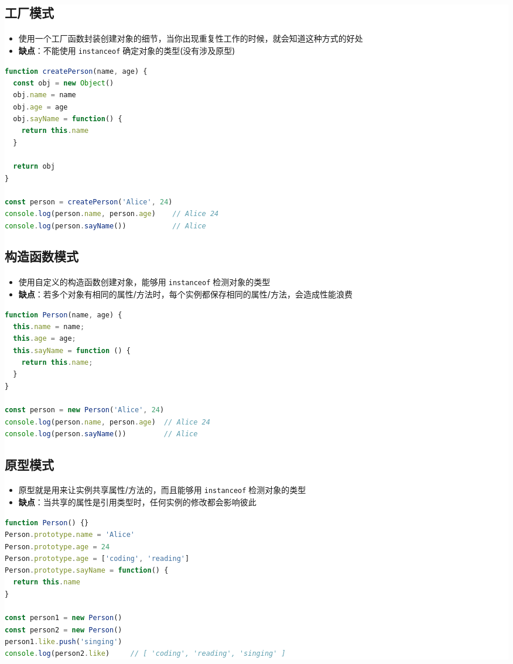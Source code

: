 
## 工厂模式

+ 使用一个工厂函数封装创建对象的细节，当你出现重复性工作的时候，就会知道这种方式的好处
+ **缺点**：不能使用 `instanceof` 确定对象的类型(没有涉及原型)
```js
function createPerson(name, age) {
  const obj = new Object()
  obj.name = name
  obj.age = age
  obj.sayName = function() {
    return this.name
  }

  return obj
}

const person = createPerson('Alice', 24)
console.log(person.name, person.age)    // Alice 24
console.log(person.sayName())           // Alice
```







## 构造函数模式

+ 使用自定义的构造函数创建对象，能够用 `instanceof` 检测对象的类型
+ **缺点**：若多个对象有相同的属性/方法时，每个实例都保存相同的属性/方法，会造成性能浪费
```js
function Person(name, age) {
  this.name = name;
  this.age = age;
  this.sayName = function () {
    return this.name;
  }
}

const person = new Person('Alice', 24)
console.log(person.name, person.age)  // Alice 24
console.log(person.sayName())         // Alice
```





## 原型模式

+ 原型就是用来让实例共享属性/方法的，而且能够用 `instanceof` 检测对象的类型
+ **缺点**：当共享的属性是引用类型时，任何实例的修改都会影响彼此
```js
function Person() {}
Person.prototype.name = 'Alice'
Person.prototype.age = 24
Person.prototype.age = ['coding', 'reading']
Person.prototype.sayName = function() {
  return this.name
}

const person1 = new Person()
const person2 = new Person()
person1.like.push('singing')
console.log(person2.like)     // [ 'coding', 'reading', 'singing' ]
```
